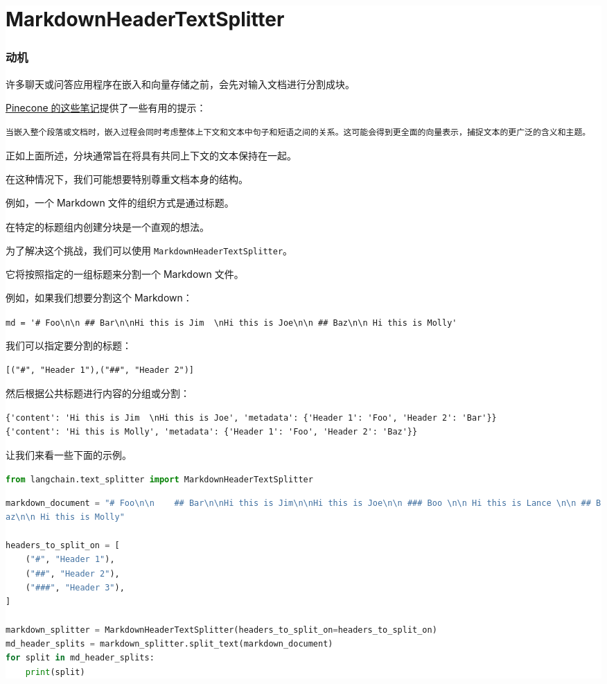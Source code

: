 # MarkdownHeaderTextSplitter

### 动机

许多聊天或问答应用程序在嵌入和向量存储之前，会先对输入文档进行分割成块。

[Pinecone 的这些笔记](https://www.pinecone.io/learn/chunking-strategies/)提供了一些有用的提示：

```
当嵌入整个段落或文档时，嵌入过程会同时考虑整体上下文和文本中句子和短语之间的关系。这可能会得到更全面的向量表示，捕捉文本的更广泛的含义和主题。
```

正如上面所述，分块通常旨在将具有共同上下文的文本保持在一起。

在这种情况下，我们可能想要特别尊重文档本身的结构。

例如，一个 Markdown 文件的组织方式是通过标题。

在特定的标题组内创建分块是一个直观的想法。

为了解决这个挑战，我们可以使用 `MarkdownHeaderTextSplitter`。

它将按照指定的一组标题来分割一个 Markdown 文件。

例如，如果我们想要分割这个 Markdown：
```
md = '# Foo\n\n ## Bar\n\nHi this is Jim  \nHi this is Joe\n\n ## Baz\n\n Hi this is Molly' 
```

我们可以指定要分割的标题：
```
[("#", "Header 1"),("##", "Header 2")]
```

然后根据公共标题进行内容的分组或分割：
```
{'content': 'Hi this is Jim  \nHi this is Joe', 'metadata': {'Header 1': 'Foo', 'Header 2': 'Bar'}}
{'content': 'Hi this is Molly', 'metadata': {'Header 1': 'Foo', 'Header 2': 'Baz'}}
```

让我们来看一些下面的示例。


```python
from langchain.text_splitter import MarkdownHeaderTextSplitter
```


```python
markdown_document = "# Foo\n\n    ## Bar\n\nHi this is Jim\n\nHi this is Joe\n\n ### Boo \n\n Hi this is Lance \n\n ## Baz\n\n Hi this is Molly"

headers_to_split_on = [
    ("#", "Header 1"),
    ("##", "Header 2"),
    ("###", "Header 3"),
]

markdown_splitter = MarkdownHeaderTextSplitter(headers_to_split_on=headers_to_split_on)
md_header_splits = markdown_splitter.split_text(markdown_document)
for split in md_header_splits:
    print(split)
```

